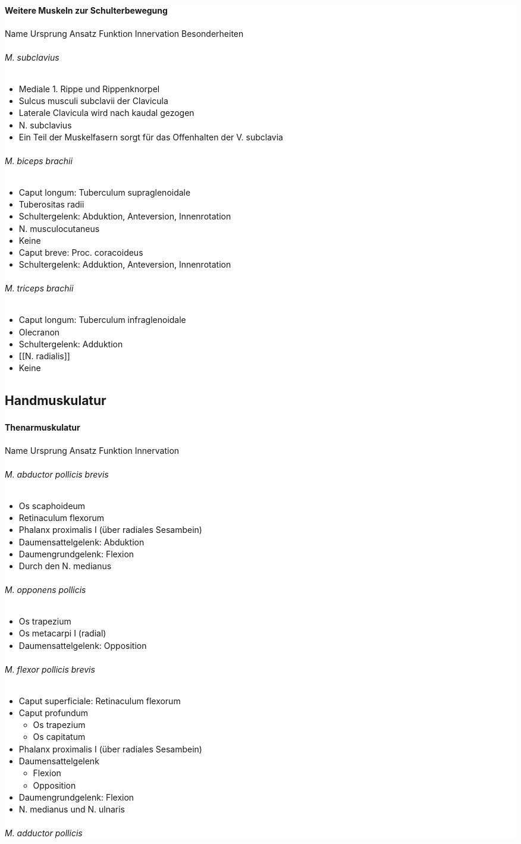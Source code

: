 #### Weitere Muskeln zur Schulterbewegung

Name
Ursprung
Ansatz
Funktion
Innervation
Besonderheiten
###### M. subclavius
*   Mediale 1. Rippe und Rippenknorpel
*   Sulcus musculi subclavii der Clavicula
*   Laterale Clavicula wird nach kaudal gezogen
*   N. subclavius
*   Ein Teil der Muskelfasern sorgt für das Offenhalten der V. subclavia
###### M. biceps brachii
*   Caput longum: Tuberculum supraglenoidale
*   Tuberositas radii
*   Schultergelenk: Abduktion, Anteversion, Innenrotation
*   N. musculocutaneus
*   Keine
*   Caput breve: Proc. coracoideus
*   Schultergelenk: Adduktion, Anteversion, Innenrotation
    
###### M. triceps brachii
*   Caput longum: Tuberculum infraglenoidale
*   Olecranon
*   Schultergelenk: Adduktion
*   [[N. radialis]]
*   Keine



Handmuskulatur
--------------
#### Thenarmuskulatur

Name
Ursprung
Ansatz
Funktion
Innervation
###### M. abductor pollicis brevis
*   Os scaphoideum
*   Retinaculum flexorum
*   Phalanx proximalis I (über radiales Sesambein)
*   Daumensattelgelenk: Abduktion
*   Daumengrundgelenk: Flexion
*   Durch den N. medianus
###### M. opponens pollicis
*   Os trapezium
*   Os metacarpi I (radial)
*   Daumensattelgelenk: Opposition
###### M. flexor pollicis brevis
*   Caput superficiale: Retinaculum flexorum
*   Caput profundum
    *   Os trapezium
    *   Os capitatum
*   Phalanx proximalis I (über radiales Sesambein)
*   Daumensattelgelenk
    *   Flexion
    *   Opposition
*   Daumengrundgelenk: Flexion
*   N. medianus und N. ulnaris
###### M. adductor pollicis
